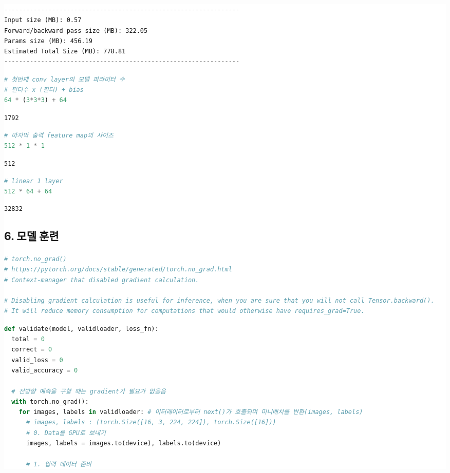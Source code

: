     ----------------------------------------------------------------
    Input size (MB): 0.57
    Forward/backward pass size (MB): 322.05
    Params size (MB): 456.19
    Estimated Total Size (MB): 778.81
    ----------------------------------------------------------------
    


```python
# 첫번째 conv layer의 모델 파라미터 수
# 필터수 x (필터) + bias
64 * (3*3*3) + 64
```




    1792




```python
# 마지막 출력 feature map의 사이즈
512 * 1 * 1
```




    512




```python
# linear 1 layer
512 * 64 + 64
```




    32832



## 6. 모델 훈련


```python
# torch.no_grad()
# https://pytorch.org/docs/stable/generated/torch.no_grad.html
# Context-manager that disabled gradient calculation.

# Disabling gradient calculation is useful for inference, when you are sure that you will not call Tensor.backward(). 
# It will reduce memory consumption for computations that would otherwise have requires_grad=True.
```


```python
def validate(model, validloader, loss_fn):
  total = 0   
  correct = 0
  valid_loss = 0
  valid_accuracy = 0

  # 전방향 예측을 구할 때는 gradient가 필요가 없음음
  with torch.no_grad():
    for images, labels in validloader: # 이터레이터로부터 next()가 호출되며 미니배치를 반환(images, labels)      
      # images, labels : (torch.Size([16, 3, 224, 224]), torch.Size([16]))
      # 0. Data를 GPU로 보내기
      images, labels = images.to(device), labels.to(device)

      # 1. 입력 데이터 준비
```